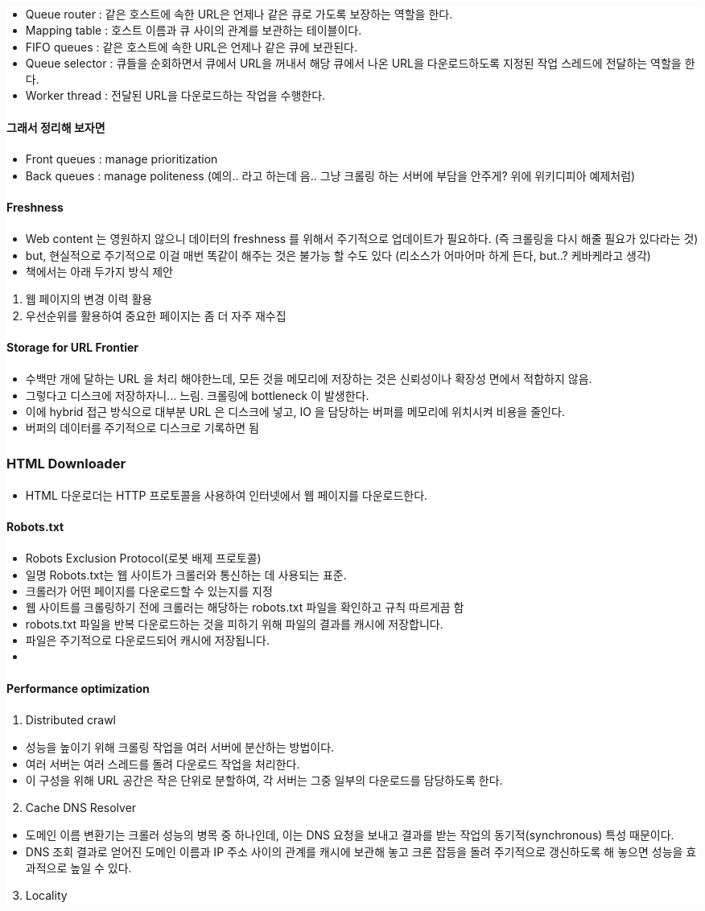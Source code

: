 - Queue router : 같은 호스트에 속한 URL은 언제나 같은 큐로 가도록 보장하는 역할을 한다.
- Mapping table : 호스트 이름과 큐 사이의 관계를 보관하는 테이블이다.
- FIFO queues :  같은 호스트에 속한 URL은 언제나 같은 큐에 보관된다.
- Queue selector : 큐들을 순회하면서 큐에서 URL을 꺼내서 해당 큐에서 나온 URL을 다운로드하도록 지정된 작업 스레드에 전달하는 역할을 한다.
- Worker thread : 전달된 URL을 다운로드하는 작업을 수행한다.


#### 그래서 정리해 보자면

- Front queues : manage prioritization
- Back queues : manage politeness (예의.. 라고 하는데 음.. 그냥 크롤링 하는 서버에 부담을 안주게? 위에 위키디피아 예제처럼)


#### Freshness

- Web content 는 영원하지 않으니 데이터의 freshness 를 위해서 주기적으로 업데이트가 필요하다. (즉 크롤링을 다시 해줄 필요가 있다라는 것)
- but, 현실적으로 주기적으로 이걸 매번 똑같이 해주는 것은 불가능 할 수도 있다 (리소스가 어마어마 하게 든다, but..? 케바케라고 생각)
- 책에서는 아래 두가지 방식 제안
1. 웹 페이지의 변경 이력 활용
2. 우선순위를 활용하여 중요한 페이지는 좀 더 자주 재수집

#### Storage for URL Frontier

- 수백만 개에 달하는 URL 을 처리 해야한느데, 모든 것을 메모리에 저장하는 것은 신뢰성이나 확장성 면에서 적합하지 않음.
- 그렇다고 디스크에 저장하자니... 느림. 크롤링에 bottleneck 이 발생한다.
- 이에 hybrid 접근 방식으로 대부분 URL 은 디스크에 넣고, IO 을 담당하는 버퍼를 메모리에 위치시켜 비용을 줄인다.
- 버퍼의 데이터를 주기적으로 디스크로 기록하면 됨

### HTML Downloader

- HTML 다운로더는 HTTP 프로토콜을 사용하여 인터넷에서 웹 페이지를 다운로드한다.

#### Robots.txt

- Robots Exclusion Protocol(로봇 배제 프로토콜)
- 일명 Robots.txt는 웹 사이트가 크롤러와 통신하는 데 사용되는 표준. 
- 크롤러가 어떤 페이지를 다운로드할 수 있는지를 지정
- 웹 사이트를 크롤링하기 전에 크롤러는 해당하는 robots.txt 파일을 확인하고 규칙 따르게끔 함
- robots.txt 파일을 반복 다운로드하는 것을 피하기 위해 파일의 결과를 캐시에 저장합니다.
- 파일은 주기적으로 다운로드되어 캐시에 저장됩니다.
- 
#### Performance optimization

1. Distributed crawl

- 성능을 높이기 위해 크롤링 작업을 여러 서버에 분산하는 방법이다.
- 여러 서버는 여러 스레드를 돌려 다운로드 작업을 처리한다.
- 이 구성을 위해 URL 공간은 작은 단위로 분할하여, 각 서버는 그중 일부의 다운로드를 담당하도록 한다. 

2. Cache DNS Resolver

- 도메인 이름 변환기는 크롤러 성능의 병목 중 하나인데, 이는 DNS 요청을 보내고 결과를 받는 작업의 동기적(synchronous) 특성 때문이다.
- DNS 조회 결과로 얻어진 도메인 이름과 IP 주소 사이의 관계를 캐시에 보관해 놓고 크론 잡등을 돌려 주기적으로 갱신하도록 해 놓으면 성능을 효과적으로 높일 수 있다.

3. Locality
